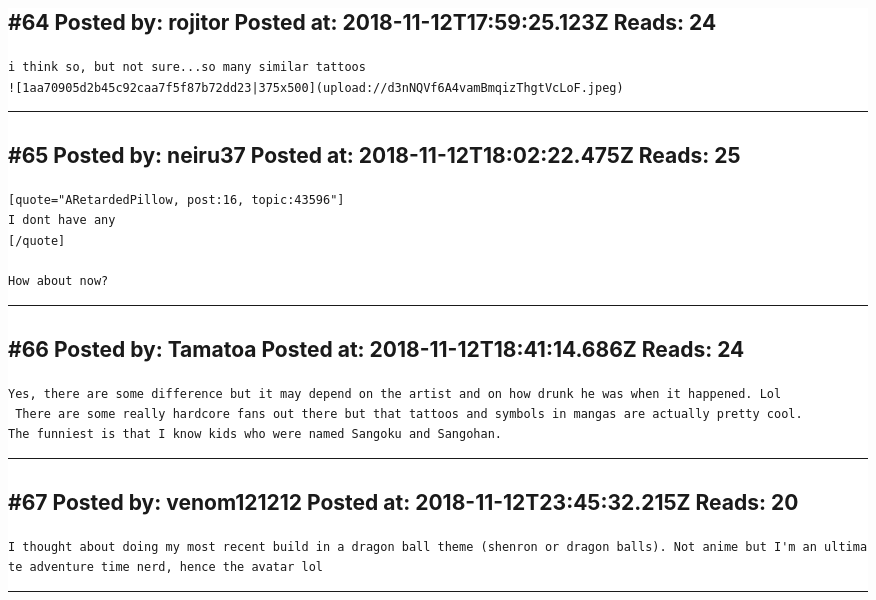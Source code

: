## \#64 Posted by: rojitor Posted at: 2018-11-12T17:59:25.123Z Reads: 24

```
i think so, but not sure...so many similar tattoos
![1aa70905d2b45c92caa7f5f87b72dd23|375x500](upload://d3nNQVf6A4vamBmqizThgtVcLoF.jpeg)
```

---
## \#65 Posted by: neiru37 Posted at: 2018-11-12T18:02:22.475Z Reads: 25

```
[quote="ARetardedPillow, post:16, topic:43596"]
I dont have any
[/quote]

How about now?
```

---
## \#66 Posted by: Tamatoa Posted at: 2018-11-12T18:41:14.686Z Reads: 24

```
Yes, there are some difference but it may depend on the artist and on how drunk he was when it happened. Lol
 There are some really hardcore fans out there but that tattoos and symbols in mangas are actually pretty cool.
The funniest is that I know kids who were named Sangoku and Sangohan.
```

---
## \#67 Posted by: venom121212 Posted at: 2018-11-12T23:45:32.215Z Reads: 20

```
I thought about doing my most recent build in a dragon ball theme (shenron or dragon balls). Not anime but I'm an ultimate adventure time nerd, hence the avatar lol
```

---
